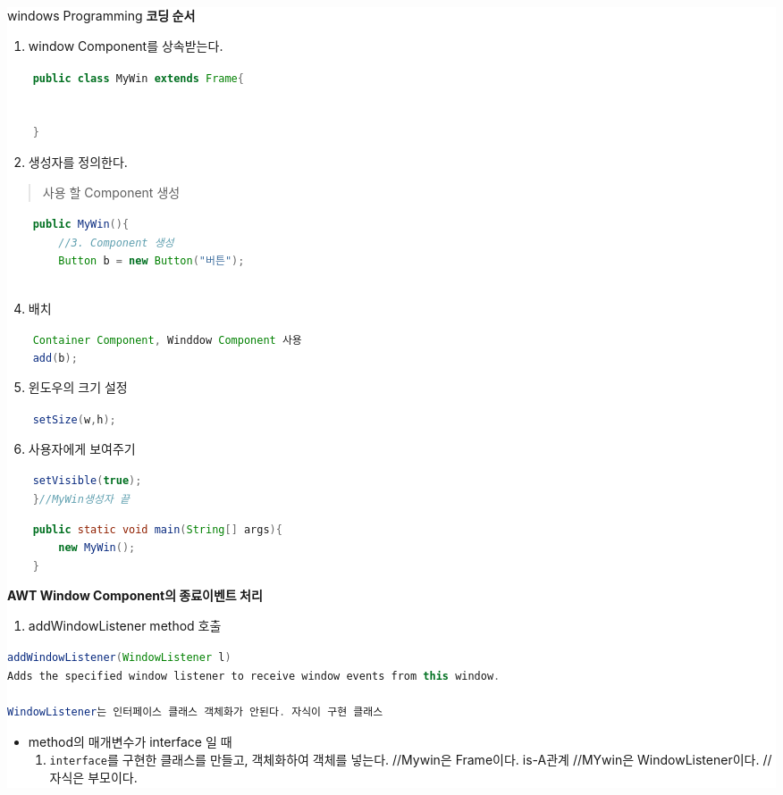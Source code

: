 


windows Programming
**코딩 순서**
1. window Component를 상속받는다.
```java
    public class MyWin extends Frame{


    }
```

2. 생성자를 정의한다.
> 사용 할 Component 생성
```java
    public MyWin(){
        //3. Component 생성
        Button b = new Button("버튼"); 
    
```

4. 배치
```java
    Container Component, Winddow Component 사용
    add(b);
```

5. 윈도우의 크기 설정
```java
    setSize(w,h);
```

6. 사용자에게 보여주기
```java
    setVisible(true);
    }//MyWin생성자 끝
```

```java
    public static void main(String[] args){
        new MyWin();
    }
```

**AWT Window Component의 종료이벤트 처리**
1. addWindowListener method 호출
```java 	
addWindowListener(WindowListener l)
Adds the specified window listener to receive window events from this window.

WindowListener는 인터페이스 클래스 객체화가 안된다. 자식이 구현 클래스

```
- method의 매개변수가 interface 일 때
    1. `interface`를 구현한 클래스를 만들고, 객체화하여 객체를 넣는다.
    //Mywin은 Frame이다. is-A관계
    //MYwin은 WindowListener이다.
    //자식은 부모이다.

